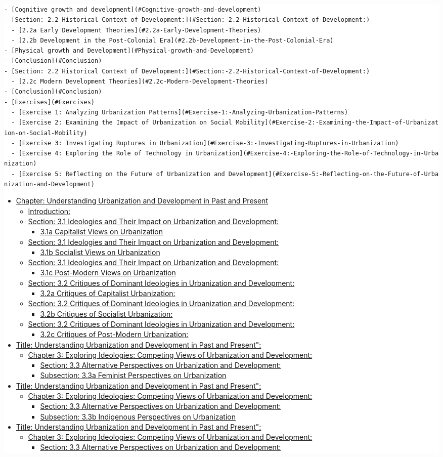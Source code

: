     - [Cognitive growth and development](#Cognitive-growth-and-development)
    - [Section: 2.2 Historical Context of Development:](#Section:-2.2-Historical-Context-of-Development:)
      - [2.2a Early Development Theories](#2.2a-Early-Development-Theories)
      - [2.2b Development in the Post-Colonial Era](#2.2b-Development-in-the-Post-Colonial-Era)
    - [Physical growth and Development](#Physical-growth-and-Development)
    - [Conclusion](#Conclusion)
    - [Section: 2.2 Historical Context of Development:](#Section:-2.2-Historical-Context-of-Development:)
      - [2.2c Modern Development Theories](#2.2c-Modern-Development-Theories)
    - [Conclusion](#Conclusion)
    - [Exercises](#Exercises)
      - [Exercise 1: Analyzing Urbanization Patterns](#Exercise-1:-Analyzing-Urbanization-Patterns)
      - [Exercise 2: Examining the Impact of Urbanization on Social Mobility](#Exercise-2:-Examining-the-Impact-of-Urbanization-on-Social-Mobility)
      - [Exercise 3: Investigating Ruptures in Urbanization](#Exercise-3:-Investigating-Ruptures-in-Urbanization)
      - [Exercise 4: Exploring the Role of Technology in Urbanization](#Exercise-4:-Exploring-the-Role-of-Technology-in-Urbanization)
      - [Exercise 5: Reflecting on the Future of Urbanization and Development](#Exercise-5:-Reflecting-on-the-Future-of-Urbanization-and-Development)
  - [Chapter: Understanding Urbanization and Development in Past and Present](#Chapter:-Understanding-Urbanization-and-Development-in-Past-and-Present)
    - [Introduction:](#Introduction:)
    - [Section: 3.1 Ideologies and Their Impact on Urbanization and Development:](#Section:-3.1-Ideologies-and-Their-Impact-on-Urbanization-and-Development:)
      - [3.1a Capitalist Views on Urbanization](#3.1a-Capitalist-Views-on-Urbanization)
    - [Section: 3.1 Ideologies and Their Impact on Urbanization and Development:](#Section:-3.1-Ideologies-and-Their-Impact-on-Urbanization-and-Development:)
      - [3.1b Socialist Views on Urbanization](#3.1b-Socialist-Views-on-Urbanization)
    - [Section: 3.1 Ideologies and Their Impact on Urbanization and Development:](#Section:-3.1-Ideologies-and-Their-Impact-on-Urbanization-and-Development:)
      - [3.1c Post-Modern Views on Urbanization](#3.1c-Post-Modern-Views-on-Urbanization)
    - [Section: 3.2 Critiques of Dominant Ideologies in Urbanization and Development:](#Section:-3.2-Critiques-of-Dominant-Ideologies-in-Urbanization-and-Development:)
      - [3.2a Critiques of Capitalist Urbanization:](#3.2a-Critiques-of-Capitalist-Urbanization:)
    - [Section: 3.2 Critiques of Dominant Ideologies in Urbanization and Development:](#Section:-3.2-Critiques-of-Dominant-Ideologies-in-Urbanization-and-Development:)
      - [3.2b Critiques of Socialist Urbanization:](#3.2b-Critiques-of-Socialist-Urbanization:)
    - [Section: 3.2 Critiques of Dominant Ideologies in Urbanization and Development:](#Section:-3.2-Critiques-of-Dominant-Ideologies-in-Urbanization-and-Development:)
      - [3.2c Critiques of Post-Modern Urbanization:](#3.2c-Critiques-of-Post-Modern-Urbanization:)
- [Title: Understanding Urbanization and Development in Past and Present":](#Title:-Understanding-Urbanization-and-Development-in-Past-and-Present":)
  - [Chapter 3: Exploring Ideologies: Competing Views of Urbanization and Development:](#Chapter-3:-Exploring-Ideologies:-Competing-Views-of-Urbanization-and-Development:)
    - [Section: 3.3 Alternative Perspectives on Urbanization and Development:](#Section:-3.3-Alternative-Perspectives-on-Urbanization-and-Development:)
    - [Subsection: 3.3a Feminist Perspectives on Urbanization](#Subsection:-3.3a-Feminist-Perspectives-on-Urbanization)
- [Title: Understanding Urbanization and Development in Past and Present":](#Title:-Understanding-Urbanization-and-Development-in-Past-and-Present":)
  - [Chapter 3: Exploring Ideologies: Competing Views of Urbanization and Development:](#Chapter-3:-Exploring-Ideologies:-Competing-Views-of-Urbanization-and-Development:)
    - [Section: 3.3 Alternative Perspectives on Urbanization and Development:](#Section:-3.3-Alternative-Perspectives-on-Urbanization-and-Development:)
    - [Subsection: 3.3b Indigenous Perspectives on Urbanization](#Subsection:-3.3b-Indigenous-Perspectives-on-Urbanization)
- [Title: Understanding Urbanization and Development in Past and Present":](#Title:-Understanding-Urbanization-and-Development-in-Past-and-Present":)
  - [Chapter 3: Exploring Ideologies: Competing Views of Urbanization and Development:](#Chapter-3:-Exploring-Ideologies:-Competing-Views-of-Urbanization-and-Development:)
    - [Section: 3.3 Alternative Perspectives on Urbanization and Development:](#Section:-3.3-Alternative-Perspectives-on-Urbanization-and-Development:)